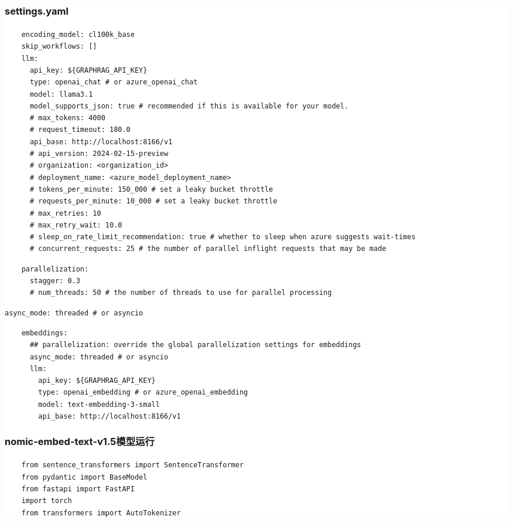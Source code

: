 
###  settings.yaml 
    
    
```
    encoding_model: cl100k_base
    skip_workflows: []
    llm:
      api_key: ${GRAPHRAG_API_KEY}
      type: openai_chat # or azure_openai_chat
      model: llama3.1
      model_supports_json: true # recommended if this is available for your model.
      # max_tokens: 4000
      # request_timeout: 180.0
      api_base: http://localhost:8166/v1
      # api_version: 2024-02-15-preview
      # organization: <organization_id>
      # deployment_name: <azure_model_deployment_name>
      # tokens_per_minute: 150_000 # set a leaky bucket throttle
      # requests_per_minute: 10_000 # set a leaky bucket throttle
      # max_retries: 10
      # max_retry_wait: 10.0
      # sleep_on_rate_limit_recommendation: true # whether to sleep when azure suggests wait-times
      # concurrent_requests: 25 # the number of parallel inflight requests that may be made
```
    
```
    parallelization:
      stagger: 0.3
      # num_threads: 50 # the number of threads to use for parallel processing
```
    
    async_mode: threaded # or asyncio
    
```
    embeddings:
      ## parallelization: override the global parallelization settings for embeddings
      async_mode: threaded # or asyncio
      llm:
        api_key: ${GRAPHRAG_API_KEY}
        type: openai_embedding # or azure_openai_embedding
        model: text-embedding-3-small
        api_base: http://localhost:8166/v1
```

###  nomic-embed-text-v1.5模型运行 
    
    
```
    from sentence_transformers import SentenceTransformer
    from pydantic import BaseModel
    from fastapi import FastAPI
    import torch
    from transformers import AutoTokenizer
```
    